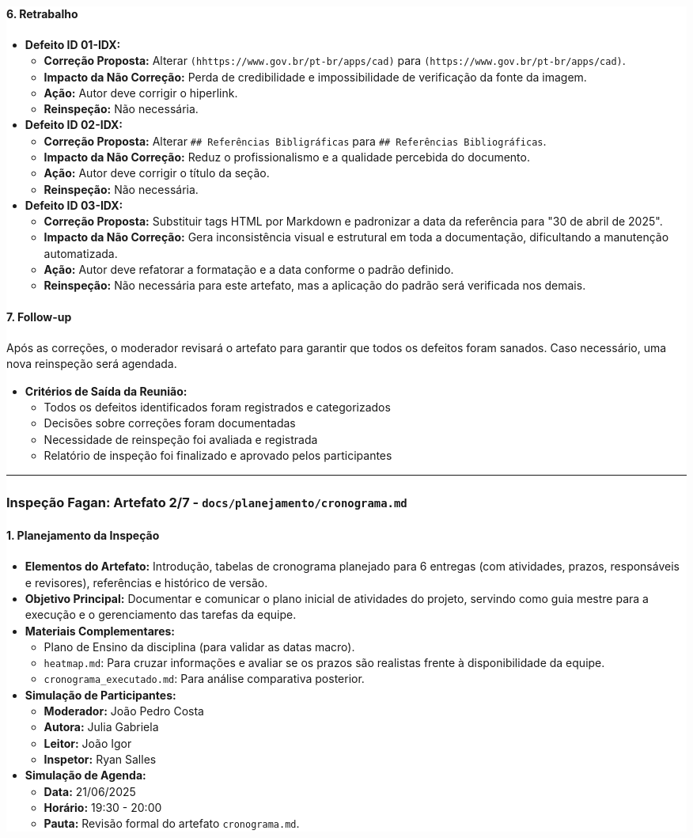 #### 6. Retrabalho

*   **Defeito ID 01-IDX:**
    *   **Correção Proposta:** Alterar `(hhttps://www.gov.br/pt-br/apps/cad)` para `(https://www.gov.br/pt-br/apps/cad)`.
    *   **Impacto da Não Correção:** Perda de credibilidade e impossibilidade de verificação da fonte da imagem.
    *   **Ação:** Autor deve corrigir o hiperlink.
    *   **Reinspeção:** Não necessária.
*   **Defeito ID 02-IDX:**
    *   **Correção Proposta:** Alterar `## Referências Bibligráficas` para `## Referências Bibliográficas`.
    *   **Impacto da Não Correção:** Reduz o profissionalismo e a qualidade percebida do documento.
    *   **Ação:** Autor deve corrigir o título da seção.
    *   **Reinspeção:** Não necessária.
*   **Defeito ID 03-IDX:**
    *   **Correção Proposta:** Substituir tags HTML por Markdown e padronizar a data da referência para "30 de abril de 2025".
    *   **Impacto da Não Correção:** Gera inconsistência visual e estrutural em toda a documentação, dificultando a manutenção automatizada.
    *   **Ação:** Autor deve refatorar a formatação e a data conforme o padrão definido.
    *   **Reinspeção:** Não necessária para este artefato, mas a aplicação do padrão será verificada nos demais.

#### 7. Follow-up
Após as correções, o moderador revisará o artefato para garantir que todos os defeitos foram sanados. Caso necessário, uma nova reinspeção será agendada.

*   **Critérios de Saída da Reunião:**
    - Todos os defeitos identificados foram registrados e categorizados
    - Decisões sobre correções foram documentadas
    - Necessidade de reinspeção foi avaliada e registrada
    - Relatório de inspeção foi finalizado e aprovado pelos participantes

---

### **Inspeção Fagan: Artefato 2/7 - `docs/planejamento/cronograma.md`**

#### 1. Planejamento da Inspeção

*   **Elementos do Artefato:** Introdução, tabelas de cronograma planejado para 6 entregas (com atividades, prazos, responsáveis e revisores), referências e histórico de versão.
*   **Objetivo Principal:** Documentar e comunicar o plano inicial de atividades do projeto, servindo como guia mestre para a execução e o gerenciamento das tarefas da equipe.
*   **Materiais Complementares:**
    *   Plano de Ensino da disciplina (para validar as datas macro).
    *   `heatmap.md`: Para cruzar informações e avaliar se os prazos são realistas frente à disponibilidade da equipe.
    *   `cronograma_executado.md`: Para análise comparativa posterior.
*   **Simulação de Participantes:**
    *   **Moderador:** João Pedro Costa
    *   **Autora:** Julia Gabriela
    *   **Leitor:** João Igor
    *   **Inspetor:** Ryan Salles
*   **Simulação de Agenda:**
    *   **Data:** 21/06/2025
    *   **Horário:** 19:30 - 20:00
    *   **Pauta:** Revisão formal do artefato `cronograma.md`.
